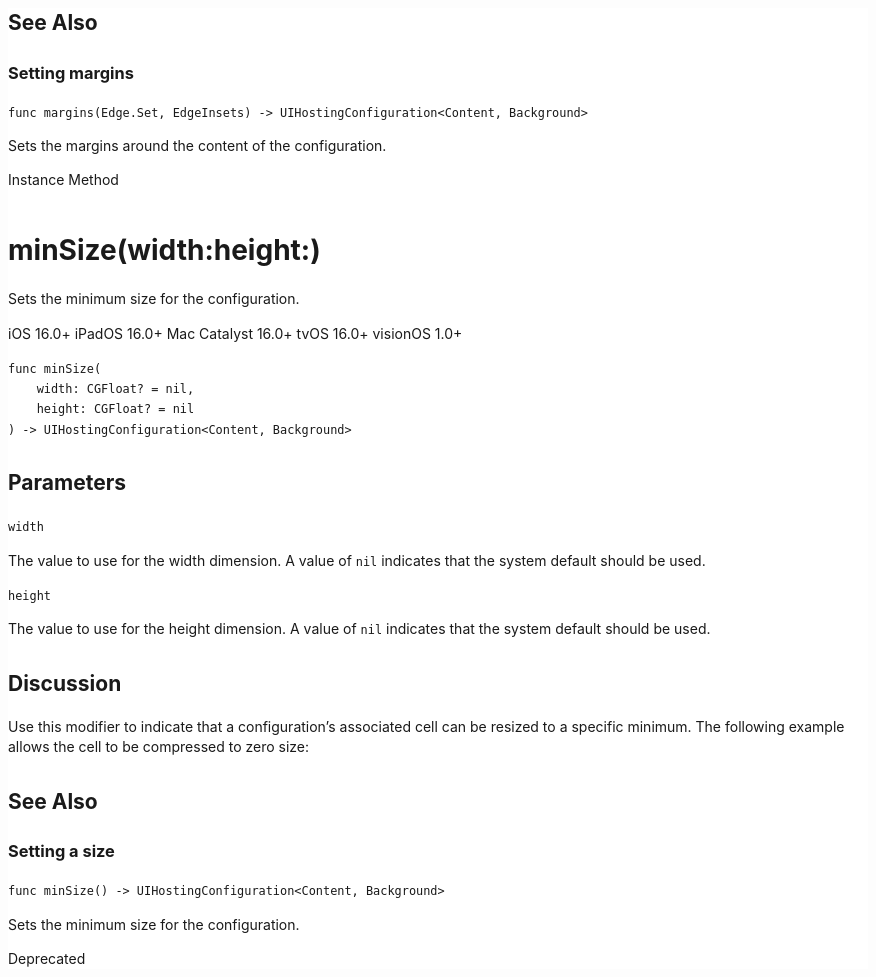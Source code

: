 ## See Also

### Setting margins

`func margins(Edge.Set, EdgeInsets) -> UIHostingConfiguration<Content,
Background>`

Sets the margins around the content of the configuration.

Instance Method

# minSize(width:height:)

Sets the minimum size for the configuration.

iOS 16.0+  iPadOS 16.0+  Mac Catalyst 16.0+  tvOS 16.0+  visionOS 1.0+

    
    
    func minSize(
        width: CGFloat? = nil,
        height: CGFloat? = nil
    ) -> UIHostingConfiguration<Content, Background>

##  Parameters

`width`

    

The value to use for the width dimension. A value of `nil` indicates that the
system default should be used.

`height`

    

The value to use for the height dimension. A value of `nil` indicates that the
system default should be used.

## Discussion

Use this modifier to indicate that a configuration’s associated cell can be
resized to a specific minimum. The following example allows the cell to be
compressed to zero size:

## See Also

### Setting a size

`func minSize() -> UIHostingConfiguration<Content, Background>`

Sets the minimum size for the configuration.

Deprecated
